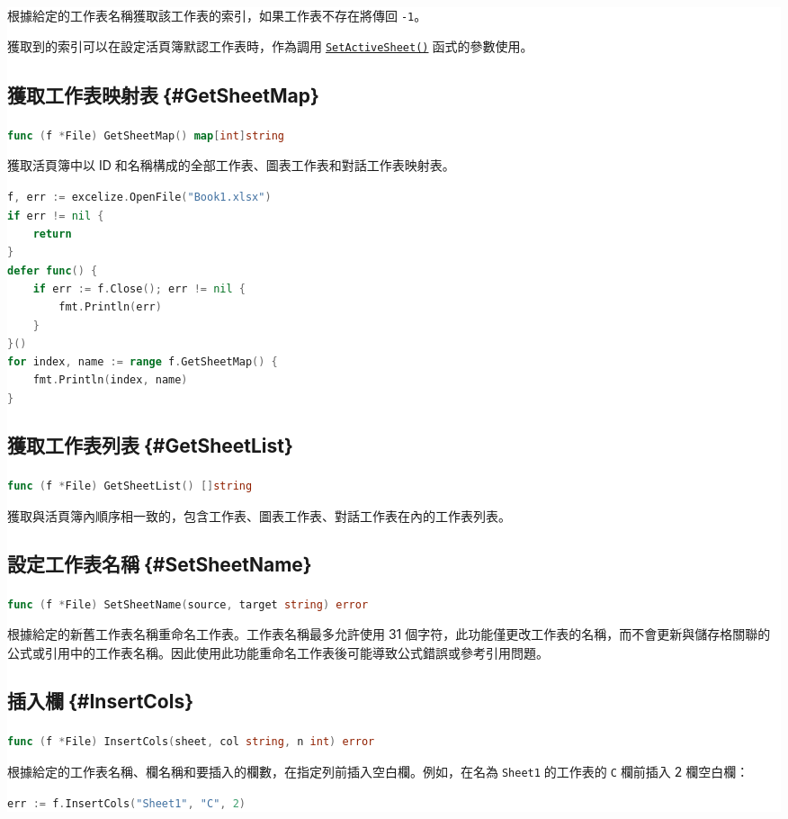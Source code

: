 根據給定的工作表名稱獲取該工作表的索引，如果工作表不存在將傳回 `-1`。

獲取到的索引可以在設定活頁簿默認工作表時，作為調用 [`SetActiveSheet()`](workbook.md#SetActiveSheet) 函式的參數使用。

## 獲取工作表映射表 {#GetSheetMap}

```go
func (f *File) GetSheetMap() map[int]string
```

獲取活頁簿中以 ID 和名稱構成的全部工作表、圖表工作表和對話工作表映射表。

```go
f, err := excelize.OpenFile("Book1.xlsx")
if err != nil {
    return
}
defer func() {
    if err := f.Close(); err != nil {
        fmt.Println(err)
    }
}()
for index, name := range f.GetSheetMap() {
    fmt.Println(index, name)
}
```

## 獲取工作表列表 {#GetSheetList}

```go
func (f *File) GetSheetList() []string
```

獲取與活頁簿內順序相一致的，包含工作表、圖表工作表、對話工作表在內的工作表列表。

## 設定工作表名稱 {#SetSheetName}

```go
func (f *File) SetSheetName(source, target string) error
```

根據給定的新舊工作表名稱重命名工作表。工作表名稱最多允許使用 31 個字符，此功能僅更改工作表的名稱，而不會更新與儲存格關聯的公式或引用中的工作表名稱。因此使用此功能重命名工作表後可能導致公式錯誤或參考引用問題。

## 插入欄 {#InsertCols}

```go
func (f *File) InsertCols(sheet, col string, n int) error
```

根據給定的工作表名稱、欄名稱和要插入的欄數，在指定列前插入空白欄。例如，在名為 `Sheet1` 的工作表的 `C` 欄前插入 2 欄空白欄：

```go
err := f.InsertCols("Sheet1", "C", 2)
```
